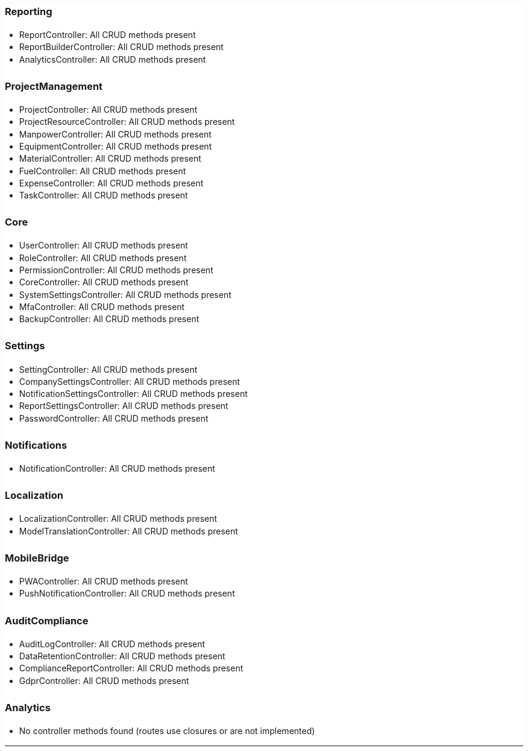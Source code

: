 ### Reporting
- ReportController: All CRUD methods present
- ReportBuilderController: All CRUD methods present
- AnalyticsController: All CRUD methods present

### ProjectManagement
- ProjectController: All CRUD methods present
- ProjectResourceController: All CRUD methods present
- ManpowerController: All CRUD methods present
- EquipmentController: All CRUD methods present
- MaterialController: All CRUD methods present
- FuelController: All CRUD methods present
- ExpenseController: All CRUD methods present
- TaskController: All CRUD methods present

### Core
- UserController: All CRUD methods present
- RoleController: All CRUD methods present
- PermissionController: All CRUD methods present
- CoreController: All CRUD methods present
- SystemSettingsController: All CRUD methods present
- MfaController: All CRUD methods present
- BackupController: All CRUD methods present

### Settings
- SettingController: All CRUD methods present
- CompanySettingsController: All CRUD methods present
- NotificationSettingsController: All CRUD methods present
- ReportSettingsController: All CRUD methods present
- PasswordController: All CRUD methods present

### Notifications
- NotificationController: All CRUD methods present

### Localization
- LocalizationController: All CRUD methods present
- ModelTranslationController: All CRUD methods present

### MobileBridge
- PWAController: All CRUD methods present
- PushNotificationController: All CRUD methods present

### AuditCompliance
- AuditLogController: All CRUD methods present
- DataRetentionController: All CRUD methods present
- ComplianceReportController: All CRUD methods present
- GdprController: All CRUD methods present

### Analytics
- No controller methods found (routes use closures or are not implemented)

---